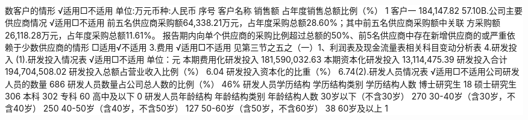 数客户的情形
√适用□不适用
单位:万元币种:人民币
序号
客户名称
销售额
占年度销售总额比例（%）
1
客户一
184,147.82
57.10B.公司主要供应商情况
√适用□不适用
前五名供应商采购额64,338.21万元，占年度采购总额28.60%；其中前五名供应商采购额中关联
方采购额26,118.28万元，占年度采购总额11.61%。
报告期内向单个供应商的采购比例超过总额的50%、前5名供应商中存在新增供应商的或严重依
赖于少数供应商的情形
□适用√不适用
3.费用
√适用□不适用
见第三节之五之（一）1、利润表及现金流量表相关科目变动分析表
4.研发投入
(1).研发投入情况表
√适用□不适用
单位：元
本期费用化研发投入
181,590,032.63
本期资本化研发投入
13,114,475.39
研发投入合计
194,704,508.02
研发投入总额占营业收入比例（%）
6.04
研发投入资本化的比重（%）
6.74(2).研发人员情况表
√适用□不适用公司研发人员的数量
686
研发人员数量占公司总人数的比例（%）
46%
研发人员学历结构
学历结构类别
学历结构人数
博士研究生
18
硕士研究生
306
本科
302
专科
60
高中及以下
0
研发人员年龄结构
年龄结构类别
年龄结构人数
30岁以下（不含30岁）
270
30-40岁（含30岁，不含40岁）
250
40-50岁（含40岁，不含50岁）
127
50-60岁（含50岁，不含60岁）
38
60岁及以上
1